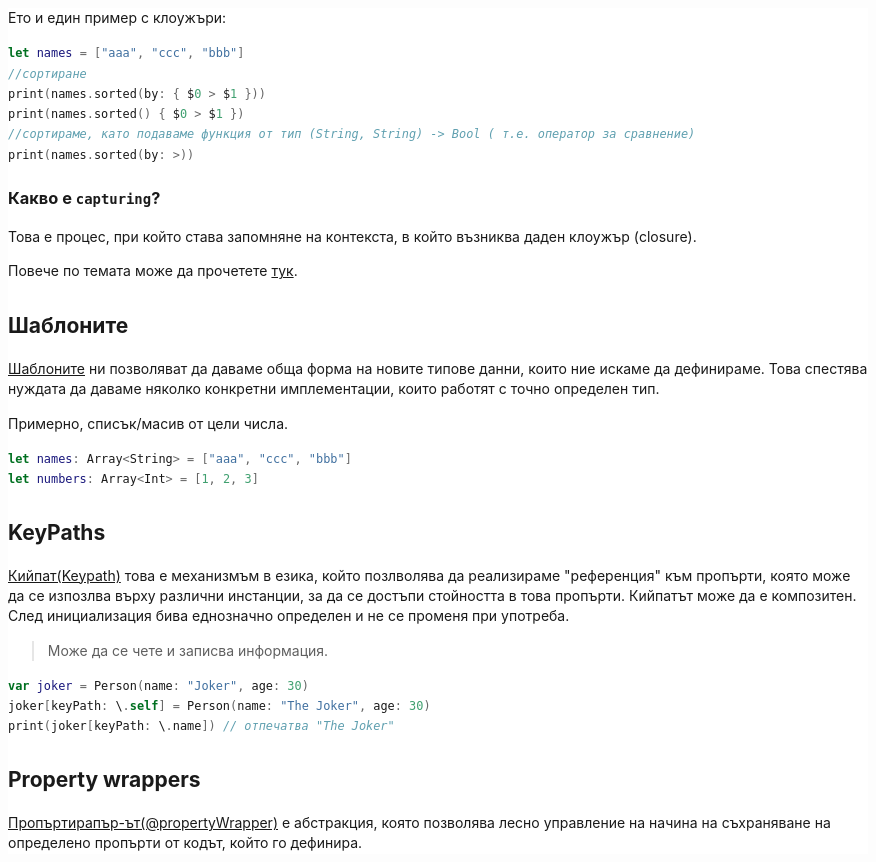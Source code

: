 Ето и един пример с клоужъри:

```swift
let names = ["aaa", "ccc", "bbb"]
//сортиране
print(names.sorted(by: { $0 > $1 }))
print(names.sorted() { $0 > $1 })
//сортираме, като подаваме функция от тип (String, String) -> Bool ( т.е. оператор за сравнение)
print(names.sorted(by: >))
```

### Какво е `capturing`?

Това е процес, при който става запомняне на контекста, в който възниква даден клоужър (closure). 

Повече по темата може да прочетете [тук](https://github.com/SwiftFMI/SwiftLectures/blob/master/%D0%9B%D0%B5%D0%BA%D1%86%D0%B8%D1%8F-07.md#%D0%BA%D0%B0%D0%BA%D0%B2%D0%BE-%D0%B5-capturing-%D0%B7%D0%B0%D0%BF%D0%BE%D0%BC%D0%BD%D1%8F%D0%BD%D0%B5%D0%BF%D1%80%D0%B8%D1%85%D0%B2%D0%B0%D1%89%D0%B0%D0%BD%D0%B5).

## Шаблоните

[Шаблоните](https://github.com/SwiftFMI/SwiftLectures/blob/master/%D0%9B%D0%B5%D0%BA%D1%86%D0%B8%D1%8F-10.md#%D1%88%D0%B0%D0%B1%D0%BB%D0%BE%D0%BD%D0%B8) ни позволяват да даваме обща форма на новите типове данни, които ние искаме да дефинираме. Това спестява нуждата да даваме няколко конкретни имплементации, които работят с точно определен тип. 

Примерно, списък/масив от цели числа. 

```swift
let names: Array<String> = ["aaa", "ccc", "bbb"]
let numbers: Array<Int> = [1, 2, 3]
```

## KeyPaths

[Кийпат(Keypath)](https://github.com/SwiftFMI/SwiftLectures/blob/master/%D0%9B%D0%B5%D0%BA%D1%86%D0%B8%D1%8F-12.md#keypath) това е механизмъм в езика, който позлволява да реализираме "референция" към пропърти, която може да се изпозлва върху различни инстанции, за да се достъпи стойността в това пропърти. Кийпатът може да е композитен. След инициализация бива еднозначно определен и не се променя при употреба. 

> Може да се чете и записва информация.

```swift
var joker = Person(name: "Joker", age: 30)
joker[keyPath: \.self] = Person(name: "The Joker", age: 30)
print(joker[keyPath: \.name]) // отпечатва "The Joker"
```

## Property wrappers 

[Пропъртирапър-ът(@propertyWrapper)](https://github.com/SwiftFMI/SwiftLectures/blob/master/%D0%9B%D0%B5%D0%BA%D1%86%D0%B8%D1%8F-12.md#property-wrapper) е абстракция, която позволява лесно управление на начина на съхраняване на определено пропърти от кодът, който го дефинира.
